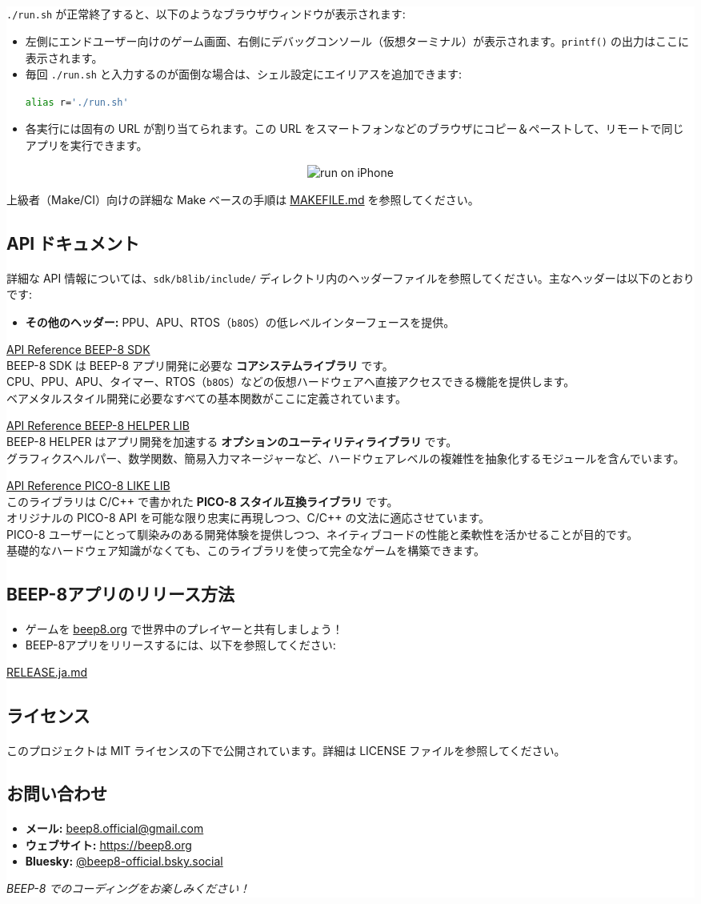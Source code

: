 `./run.sh` が正常終了すると、以下のようなブラウザウィンドウが表示されます:  
- 左側にエンドユーザー向けのゲーム画面、右側にデバッグコンソール（仮想ターミナル）が表示されます。`printf()` の出力はここに表示されます。  
- 毎回 `./run.sh` と入力するのが面倒な場合は、シェル設定にエイリアスを追加できます:
  ```bash
  alias r='./run.sh'
  ```
- 各実行には固有の URL が割り当てられます。この URL をスマートフォンなどのブラウザにコピー＆ペーストして、リモートで同じアプリを実行できます。

<p align="center">
  <img src="https://beep8.github.io/beep8-sdk/img/run_iphone.png" alt="run on iPhone" width="30%" />
</p>

上級者（Make/CI）向けの詳細な Make ベースの手順は [MAKEFILE.md](MAKEFILE.md) を参照してください。

## API ドキュメント

詳細な API 情報については、`sdk/b8lib/include/` ディレクトリ内のヘッダーファイルを参照してください。主なヘッダーは以下のとおりです:
- **その他のヘッダー:** PPU、APU、RTOS（`b8OS`）の低レベルインターフェースを提供。

[API Reference BEEP-8 SDK](https://beep8.github.io/beep8-sdk/api/BEEP8_SDK/html/files.html)  
BEEP-8 SDK は BEEP-8 アプリ開発に必要な **コアシステムライブラリ** です。  
CPU、PPU、APU、タイマー、RTOS（`b8OS`）などの仮想ハードウェアへ直接アクセスできる機能を提供します。  
ベアメタルスタイル開発に必要なすべての基本関数がここに定義されています。

[API Reference BEEP-8 HELPER LIB](https://beep8.github.io/beep8-sdk/api/BEEP8_HELPER/html/files.html)  
BEEP-8 HELPER はアプリ開発を加速する **オプションのユーティリティライブラリ** です。  
グラフィクスヘルパー、数学関数、簡易入力マネージャーなど、ハードウェアレベルの複雑性を抽象化するモジュールを含んでいます。

[API Reference PICO-8 LIKE LIB](https://beep8.github.io/beep8-sdk/api/BEEP8_HELPER/html/pico8_8h.html)  
このライブラリは C/C++ で書かれた **PICO-8 スタイル互換ライブラリ** です。  
オリジナルの PICO-8 API を可能な限り忠実に再現しつつ、C/C++ の文法に適応させています。  
PICO-8 ユーザーにとって馴染みのある開発体験を提供しつつ、ネイティブコードの性能と柔軟性を活かせることが目的です。  
基礎的なハードウェア知識がなくても、このライブラリを使って完全なゲームを構築できます。

## BEEP-8アプリのリリース方法

- ゲームを [beep8.org](https://beep8.org) で世界中のプレイヤーと共有しましょう！  
- BEEP-8アプリをリリースするには、以下を参照してください:

[RELEASE.ja.md](RELEASE.ja.md)

## ライセンス

このプロジェクトは MIT ライセンスの下で公開されています。詳細は LICENSE ファイルを参照してください。

## お問い合わせ

- **メール:** beep8.official@gmail.com
- **ウェブサイト:** https://beep8.org
- **Bluesky:** [@beep8-official.bsky.social](https://bsky.app/profile/beep8-official.bsky.social)

*BEEP-8 でのコーディングをお楽しみください！*
